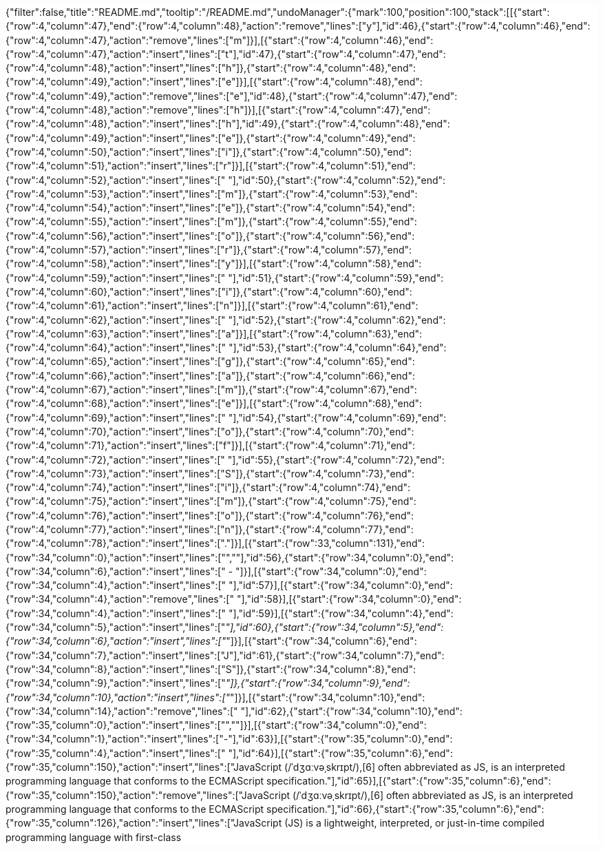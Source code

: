 {"filter":false,"title":"README.md","tooltip":"/README.md","undoManager":{"mark":100,"position":100,"stack":[[{"start":{"row":4,"column":47},"end":{"row":4,"column":48},"action":"remove","lines":["y"],"id":46},{"start":{"row":4,"column":46},"end":{"row":4,"column":47},"action":"remove","lines":["m"]}],[{"start":{"row":4,"column":46},"end":{"row":4,"column":47},"action":"insert","lines":["t"],"id":47},{"start":{"row":4,"column":47},"end":{"row":4,"column":48},"action":"insert","lines":["h"]},{"start":{"row":4,"column":48},"end":{"row":4,"column":49},"action":"insert","lines":["e"]}],[{"start":{"row":4,"column":48},"end":{"row":4,"column":49},"action":"remove","lines":["e"],"id":48},{"start":{"row":4,"column":47},"end":{"row":4,"column":48},"action":"remove","lines":["h"]}],[{"start":{"row":4,"column":47},"end":{"row":4,"column":48},"action":"insert","lines":["h"],"id":49},{"start":{"row":4,"column":48},"end":{"row":4,"column":49},"action":"insert","lines":["e"]},{"start":{"row":4,"column":49},"end":{"row":4,"column":50},"action":"insert","lines":["i"]},{"start":{"row":4,"column":50},"end":{"row":4,"column":51},"action":"insert","lines":["r"]}],[{"start":{"row":4,"column":51},"end":{"row":4,"column":52},"action":"insert","lines":[" "],"id":50},{"start":{"row":4,"column":52},"end":{"row":4,"column":53},"action":"insert","lines":["m"]},{"start":{"row":4,"column":53},"end":{"row":4,"column":54},"action":"insert","lines":["e"]},{"start":{"row":4,"column":54},"end":{"row":4,"column":55},"action":"insert","lines":["m"]},{"start":{"row":4,"column":55},"end":{"row":4,"column":56},"action":"insert","lines":["o"]},{"start":{"row":4,"column":56},"end":{"row":4,"column":57},"action":"insert","lines":["r"]},{"start":{"row":4,"column":57},"end":{"row":4,"column":58},"action":"insert","lines":["y"]}],[{"start":{"row":4,"column":58},"end":{"row":4,"column":59},"action":"insert","lines":[" "],"id":51},{"start":{"row":4,"column":59},"end":{"row":4,"column":60},"action":"insert","lines":["i"]},{"start":{"row":4,"column":60},"end":{"row":4,"column":61},"action":"insert","lines":["n"]}],[{"start":{"row":4,"column":61},"end":{"row":4,"column":62},"action":"insert","lines":[" "],"id":52},{"start":{"row":4,"column":62},"end":{"row":4,"column":63},"action":"insert","lines":["a"]}],[{"start":{"row":4,"column":63},"end":{"row":4,"column":64},"action":"insert","lines":[" "],"id":53},{"start":{"row":4,"column":64},"end":{"row":4,"column":65},"action":"insert","lines":["g"]},{"start":{"row":4,"column":65},"end":{"row":4,"column":66},"action":"insert","lines":["a"]},{"start":{"row":4,"column":66},"end":{"row":4,"column":67},"action":"insert","lines":["m"]},{"start":{"row":4,"column":67},"end":{"row":4,"column":68},"action":"insert","lines":["e"]}],[{"start":{"row":4,"column":68},"end":{"row":4,"column":69},"action":"insert","lines":[" "],"id":54},{"start":{"row":4,"column":69},"end":{"row":4,"column":70},"action":"insert","lines":["o"]},{"start":{"row":4,"column":70},"end":{"row":4,"column":71},"action":"insert","lines":["f"]}],[{"start":{"row":4,"column":71},"end":{"row":4,"column":72},"action":"insert","lines":[" "],"id":55},{"start":{"row":4,"column":72},"end":{"row":4,"column":73},"action":"insert","lines":["S"]},{"start":{"row":4,"column":73},"end":{"row":4,"column":74},"action":"insert","lines":["i"]},{"start":{"row":4,"column":74},"end":{"row":4,"column":75},"action":"insert","lines":["m"]},{"start":{"row":4,"column":75},"end":{"row":4,"column":76},"action":"insert","lines":["o"]},{"start":{"row":4,"column":76},"end":{"row":4,"column":77},"action":"insert","lines":["n"]},{"start":{"row":4,"column":77},"end":{"row":4,"column":78},"action":"insert","lines":["."]}],[{"start":{"row":33,"column":131},"end":{"row":34,"column":0},"action":"insert","lines":["",""],"id":56},{"start":{"row":34,"column":0},"end":{"row":34,"column":6},"action":"insert","lines":["    - "]}],[{"start":{"row":34,"column":0},"end":{"row":34,"column":4},"action":"insert","lines":["    "],"id":57}],[{"start":{"row":34,"column":0},"end":{"row":34,"column":4},"action":"remove","lines":["    "],"id":58}],[{"start":{"row":34,"column":0},"end":{"row":34,"column":4},"action":"insert","lines":["    "],"id":59}],[{"start":{"row":34,"column":4},"end":{"row":34,"column":5},"action":"insert","lines":["*"],"id":60},{"start":{"row":34,"column":5},"end":{"row":34,"column":6},"action":"insert","lines":["*"]}],[{"start":{"row":34,"column":6},"end":{"row":34,"column":7},"action":"insert","lines":["J"],"id":61},{"start":{"row":34,"column":7},"end":{"row":34,"column":8},"action":"insert","lines":["S"]},{"start":{"row":34,"column":8},"end":{"row":34,"column":9},"action":"insert","lines":["*"]},{"start":{"row":34,"column":9},"end":{"row":34,"column":10},"action":"insert","lines":["*"]}],[{"start":{"row":34,"column":10},"end":{"row":34,"column":14},"action":"remove","lines":["    "],"id":62},{"start":{"row":34,"column":10},"end":{"row":35,"column":0},"action":"insert","lines":["",""]}],[{"start":{"row":34,"column":0},"end":{"row":34,"column":1},"action":"insert","lines":["-"],"id":63}],[{"start":{"row":35,"column":0},"end":{"row":35,"column":4},"action":"insert","lines":["    "],"id":64}],[{"start":{"row":35,"column":6},"end":{"row":35,"column":150},"action":"insert","lines":["JavaScript (/ˈdʒɑːvəˌskrɪpt/),[6] often abbreviated as JS, is an interpreted programming language that conforms to the ECMAScript specification."],"id":65}],[{"start":{"row":35,"column":6},"end":{"row":35,"column":150},"action":"remove","lines":["JavaScript (/ˈdʒɑːvəˌskrɪpt/),[6] often abbreviated as JS, is an interpreted programming language that conforms to the ECMAScript specification."],"id":66},{"start":{"row":35,"column":6},"end":{"row":35,"column":126},"action":"insert","lines":["JavaScript (JS) is a lightweight, interpreted, or just-in-time compiled programming language with first-class